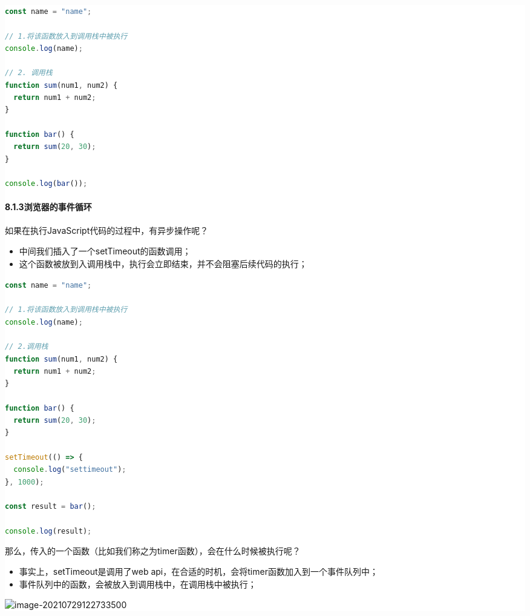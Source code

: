 ```js
const name = "name";

// 1.将该函数放入到调用栈中被执行
console.log(name);

// 2. 调用栈
function sum(num1, num2) {
  return num1 + num2;
}

function bar() {
  return sum(20, 30);
}

console.log(bar());
```

#### 8.1.3浏览器的事件循环

如果在执行JavaScript代码的过程中，有异步操作呢？

- 中间我们插入了一个setTimeout的函数调用；
- 这个函数被放到入调用栈中，执行会立即结束，并不会阻塞后续代码的执行；

```js
const name = "name";

// 1.将该函数放入到调用栈中被执行
console.log(name);

// 2.调用栈
function sum(num1, num2) {
  return num1 + num2;
}

function bar() {
  return sum(20, 30);
}

setTimeout(() => {
  console.log("settimeout");
}, 1000);

const result = bar();

console.log(result);
```

那么，传入的一个函数（比如我们称之为timer函数），会在什么时候被执行呢？

- 事实上，setTimeout是调用了web api，在合适的时机，会将timer函数加入到一个事件队列中；
- 事件队列中的函数，会被放入到调用栈中，在调用栈中被执行；

![image-20210729122733500](https://gitee.com/xuxujian/webNoteImg/raw/master/allimg/image-20210729122733500.png)
